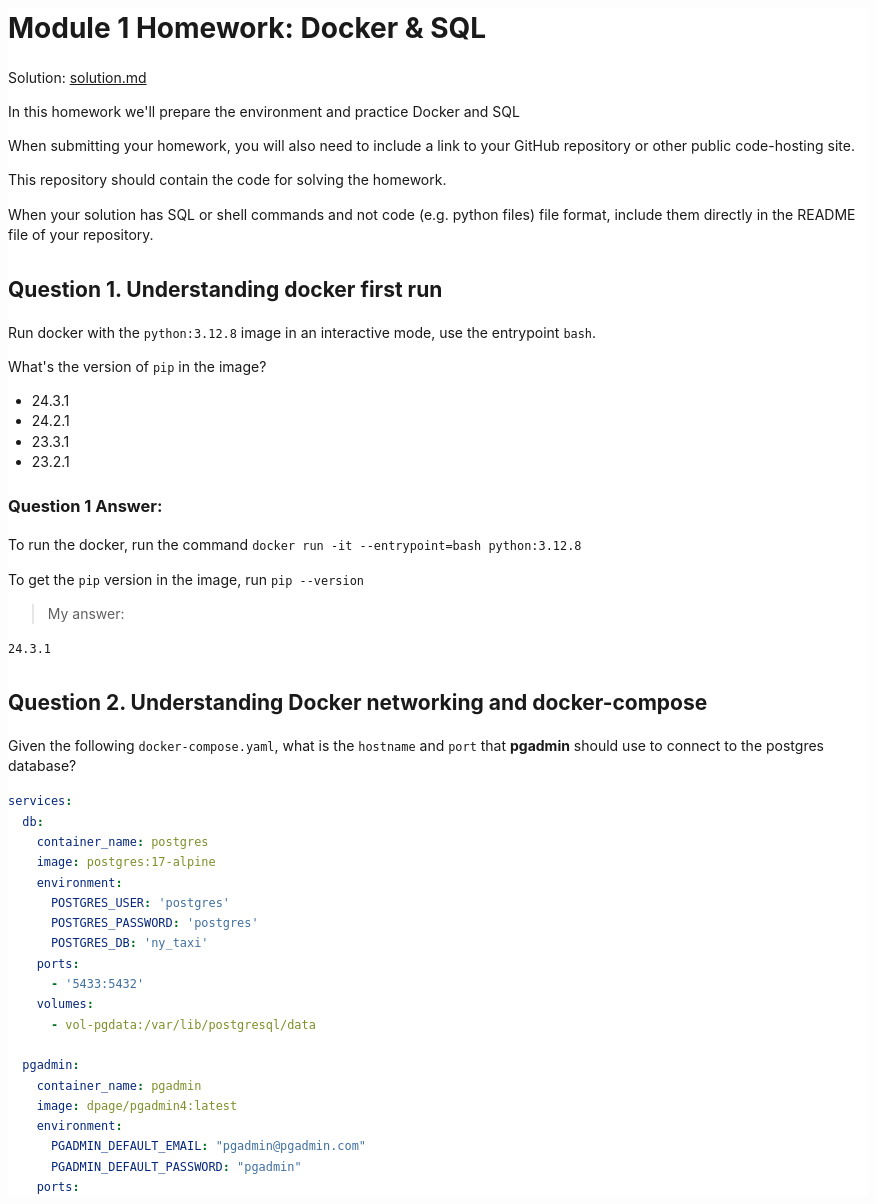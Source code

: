 # Module 1 Homework: Docker & SQL

Solution: [solution.md](solution.md)

In this homework we'll prepare the environment and practice
Docker and SQL

When submitting your homework, you will also need to include
a link to your GitHub repository or other public code-hosting
site.

This repository should contain the code for solving the homework. 

When your solution has SQL or shell commands and not code
(e.g. python files) file format, include them directly in
the README file of your repository.


## Question 1. Understanding docker first run 

Run docker with the `python:3.12.8` image in an interactive mode, use the entrypoint `bash`.

What's the version of `pip` in the image?

- 24.3.1
- 24.2.1
- 23.3.1
- 23.2.1

### Question 1 Answer:

To run the docker, run the command `docker run -it --entrypoint=bash python:3.12.8`

To get the `pip` version in the image, run `pip --version`

>My answer:
```
24.3.1
```


## Question 2. Understanding Docker networking and docker-compose

Given the following `docker-compose.yaml`, what is the `hostname` and `port` that **pgadmin** should use to connect to the postgres database?

```yaml
services:
  db:
    container_name: postgres
    image: postgres:17-alpine
    environment:
      POSTGRES_USER: 'postgres'
      POSTGRES_PASSWORD: 'postgres'
      POSTGRES_DB: 'ny_taxi'
    ports:
      - '5433:5432'
    volumes:
      - vol-pgdata:/var/lib/postgresql/data

  pgadmin:
    container_name: pgadmin
    image: dpage/pgadmin4:latest
    environment:
      PGADMIN_DEFAULT_EMAIL: "pgadmin@pgadmin.com"
      PGADMIN_DEFAULT_PASSWORD: "pgadmin"
    ports:
```